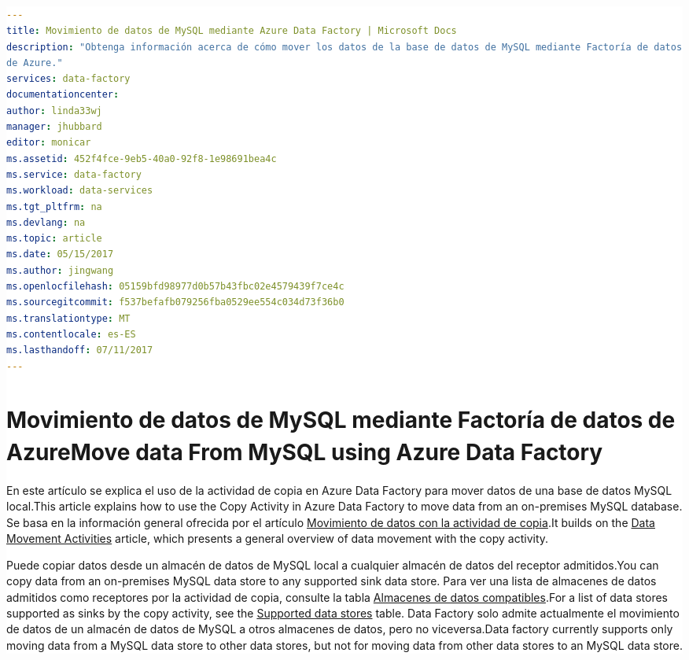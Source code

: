 ```yaml
---
title: Movimiento de datos de MySQL mediante Azure Data Factory | Microsoft Docs
description: "Obtenga información acerca de cómo mover los datos de la base de datos de MySQL mediante Factoría de datos de Azure."
services: data-factory
documentationcenter: 
author: linda33wj
manager: jhubbard
editor: monicar
ms.assetid: 452f4fce-9eb5-40a0-92f8-1e98691bea4c
ms.service: data-factory
ms.workload: data-services
ms.tgt_pltfrm: na
ms.devlang: na
ms.topic: article
ms.date: 05/15/2017
ms.author: jingwang
ms.openlocfilehash: 05159bfd98977d0b57b43fbc02e4579439f7ce4c
ms.sourcegitcommit: f537befafb079256fba0529ee554c034d73f36b0
ms.translationtype: MT
ms.contentlocale: es-ES
ms.lasthandoff: 07/11/2017
---
```

# <a name="move-data-from-mysql-using-azure-data-factory"></a><span data-ttu-id="490a8-103">Movimiento de datos de MySQL mediante Factoría de datos de Azure</span><span class="sxs-lookup"><span data-stu-id="490a8-103">Move data From MySQL using Azure Data Factory</span></span>
<span data-ttu-id="490a8-104">En este artículo se explica el uso de la actividad de copia en Azure Data Factory para mover datos de una base de datos MySQL local.</span><span class="sxs-lookup"><span data-stu-id="490a8-104">This article explains how to use the Copy Activity in Azure Data Factory to move data from an on-premises MySQL database.</span></span> <span data-ttu-id="490a8-105">Se basa en la información general ofrecida por el artículo [Movimiento de datos con la actividad de copia](data-factory-data-movement-activities.md).</span><span class="sxs-lookup"><span data-stu-id="490a8-105">It builds on the [Data Movement Activities](data-factory-data-movement-activities.md) article, which presents a general overview of data movement with the copy activity.</span></span>

<span data-ttu-id="490a8-106">Puede copiar datos desde un almacén de datos de MySQL local a cualquier almacén de datos del receptor admitidos.</span><span class="sxs-lookup"><span data-stu-id="490a8-106">You can copy data from an on-premises MySQL data store to any supported sink data store.</span></span> <span data-ttu-id="490a8-107">Para ver una lista de almacenes de datos admitidos como receptores por la actividad de copia, consulte la tabla [Almacenes de datos compatibles](data-factory-data-movement-activities.md#supported-data-stores-and-formats).</span><span class="sxs-lookup"><span data-stu-id="490a8-107">For a list of data stores supported as sinks by the copy activity, see the [Supported data stores](data-factory-data-movement-activities.md#supported-data-stores-and-formats) table.</span></span> <span data-ttu-id="490a8-108">Data Factory solo admite actualmente el movimiento de datos de un almacén de datos de MySQL a otros almacenes de datos, pero no viceversa.</span><span class="sxs-lookup"><span data-stu-id="490a8-108">Data factory currently supports only moving data from a MySQL data store to other data stores, but not for moving data from other data stores to an MySQL data store.</span></span> 
